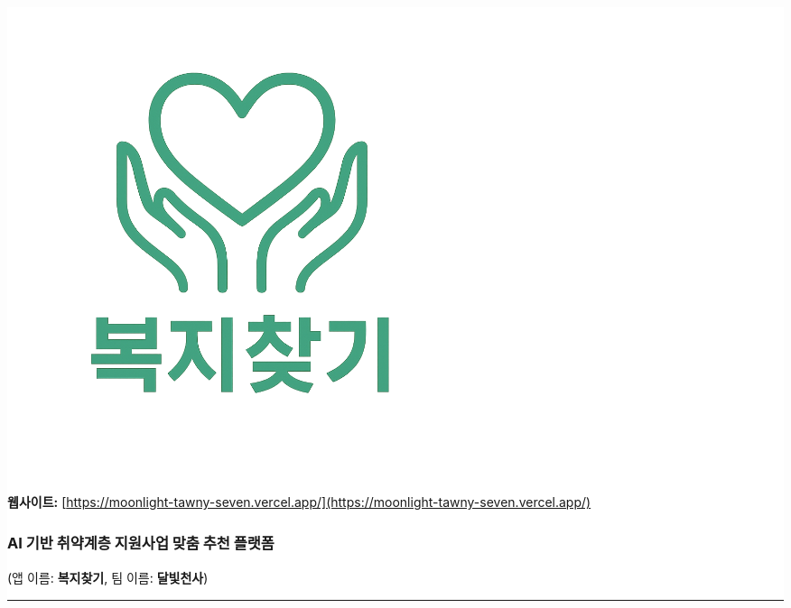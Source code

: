<img src="./docs/images/app-main.png" alt="앱 메인 화면" width="520"/>

**웹사이트:** [https://moonlight-tawny-seven.vercel.app/](https://moonlight-tawny-seven.vercel.app/)

### AI 기반 취약계층 지원사업 맞춤 추천 플랫폼  
(앱 이름: **복지찾기**, 팀 이름: **달빛천사**)

---
